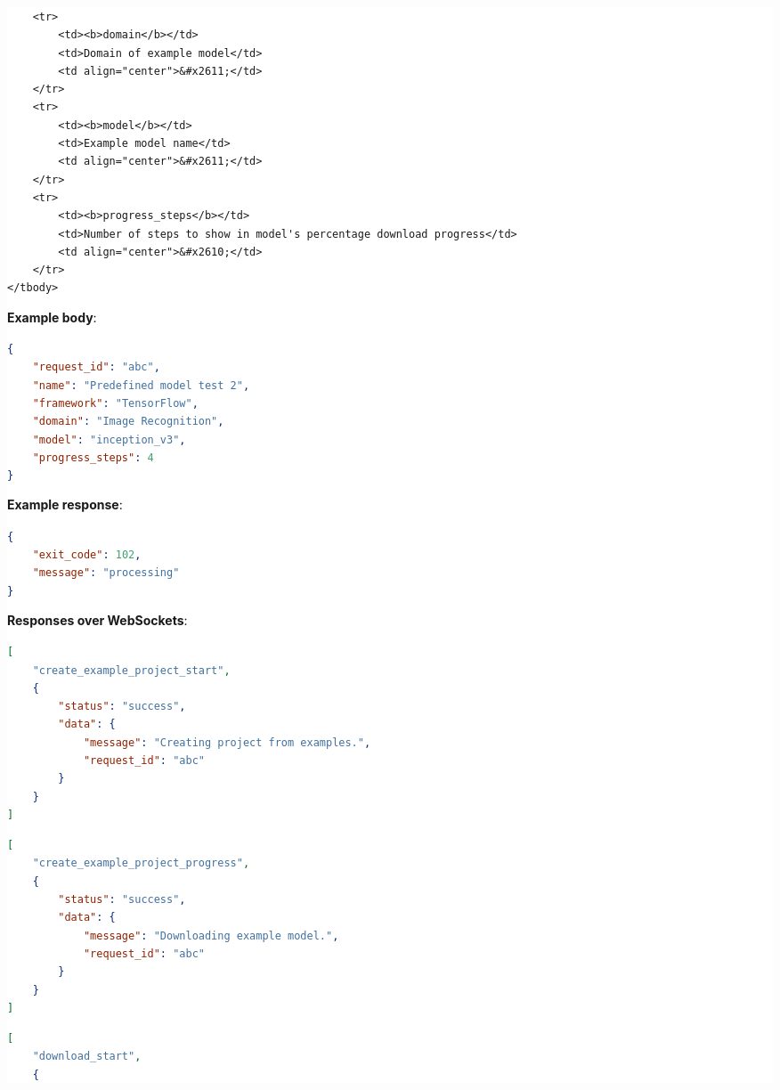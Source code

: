         <tr>
            <td><b>domain</b></td>
            <td>Domain of example model</td>
            <td align="center">&#x2611;</td>
        </tr>
        <tr>
            <td><b>model</b></td>
            <td>Example model name</td>
            <td align="center">&#x2611;</td>
        </tr>
        <tr>
            <td><b>progress_steps</b></td>
            <td>Number of steps to show in model's percentage download progress</td>
            <td align="center">&#x2610;</td>
        </tr>
    </tbody>
</table>

**Example body**:
```json
{
    "request_id": "abc",
    "name": "Predefined model test 2",
    "framework": "TensorFlow",
    "domain": "Image Recognition",
    "model": "inception_v3",
    "progress_steps": 4
}
```

**Example response**:
```json
{
    "exit_code": 102,
    "message": "processing"
}
```
**Responses over WebSockets**:
```json
[
    "create_example_project_start",
    {
        "status": "success",
        "data": {
            "message": "Creating project from examples.",
            "request_id": "abc"
        }
    }
]
```

```json
[
    "create_example_project_progress",
    {
        "status": "success",
        "data": {
            "message": "Downloading example model.",
            "request_id": "abc"
        }
    }
]
```
```json
[
    "download_start",
    {
```